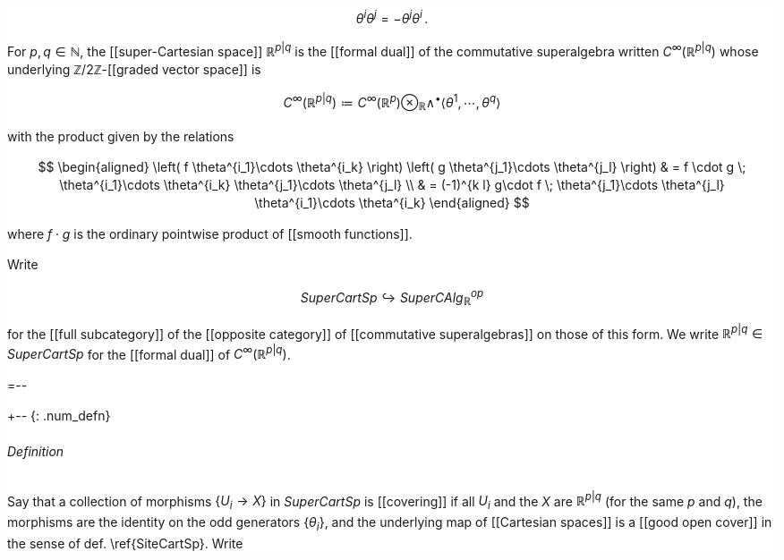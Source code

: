 $$
  \theta^i \theta^j = - \theta^j \theta^i
  \,.
$$

For $p,q \in \mathbb{N}$, the [[super-Cartesian space]] $\mathbb{R}^{p|q}$ is the [[formal dual]] of the commutative superalgebra written 
 $C^\infty(\mathbb{R}^{p|q})$ whose underlying 
$\mathbb{Z}/2\mathbb{Z}$-[[graded vector space]] is


$$
  C^\infty(\mathbb{R}^{p|q})
  \coloneqq
  C^\infty(\mathbb{R}^p) \otimes_{\mathbb{R}} \wedge^\bullet\langle\theta^1, \cdots, \theta^q\rangle 
$$

with the product given by the relations

$$
  \begin{aligned}
  \left(
    f \theta^{i_1}\cdots \theta^{i_k}
  \right)
  \left(
    g \theta^{j_1}\cdots \theta^{j_l}
  \right)
  & =
  f \cdot g \; \theta^{i_1}\cdots \theta^{i_k} \theta^{j_1}\cdots \theta^{j_l}
  \\
  & = 
  (-1)^{k l} g\cdot f \; \theta^{j_1}\cdots \theta^{j_l} \theta^{i_1}\cdots \theta^{i_k}
  \end{aligned}
$$

where $f \cdot g$ is the ordinary pointwise product of [[smooth functions]].

Write

$$
 SuperCartSp \hookrightarrow SuperCAlg_{\mathbb{R}}^{op}
$$

for the [[full subcategory]] of the [[opposite category]] of [[commutative superalgebras]] on those of this form. We write 
$\mathbb{R}^{p|q} \in SuperCartSp$ for the [[formal dual]] of 
$C^\infty(\mathbb{R}^{p|q})$.

=--


+-- {: .num_defn}
###### Definition

Say that a collection of morphisms $\{U_i \to X\}$ in $SuperCartSp$ is [[covering]] if all $U_i$ and the $X$ are $\mathbb{R}^{p|q}$ (for the same $p$ and $q$), the morphisms are the identity on the odd generators $\{\theta_i\}$, and the underlying map of [[Cartesian spaces]] is a [[good open cover]] in the sense of def. \ref{SiteCartSp}. Write
